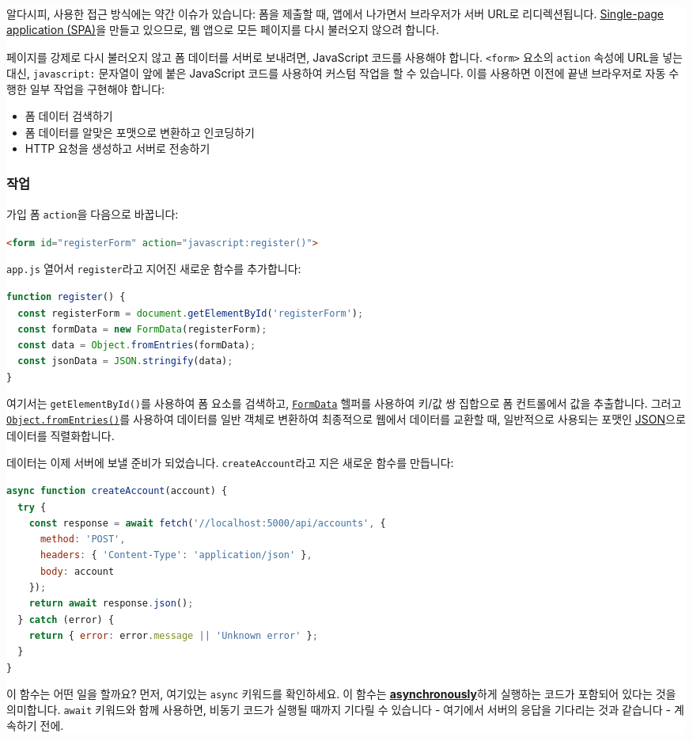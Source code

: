 알다시피, 사용한 접근 방식에는 약간 이슈가 있습니다: 폼을 제출할 때, 앱에서 나가면서 브라우저가 서버 URL로 리디렉션됩니다. [Single-page application (SPA)](https://en.wikipedia.org/wiki/Single-page_application)을 만들고 있으므로, 웹 앱으로 모든 페이지를 다시 불러오지 않으려 합니다.

페이지를 강제로 다시 불러오지 않고 폼 데이터를 서버로 보내려면, JavaScript 코드를 사용해야 합니다. `<form>` 요소의 `action` 속성에 URL을 넣는 대신, `javascript:` 문자열이 앞에 붙은 JavaScript 코드를 사용하여 커스텀 작업을 할 수 있습니다. 이를 사용하면 이전에 끝낸 브라우저로 자동 수행한 일부 작업을 구현해야 합니다:

- 폼 데이터 검색하기
- 폼 데이터를 알맞은 포맷으로 변환하고 인코딩하기
- HTTP 요청을 생성하고 서버로 전송하기

### 작업

가입 폼 `action`을 다음으로 바꿉니다:

```html
<form id="registerForm" action="javascript:register()">
```

`app.js` 열어서 `register`라고 지어진 새로운 함수를 추가합니다:

```js
function register() {
  const registerForm = document.getElementById('registerForm');
  const formData = new FormData(registerForm);
  const data = Object.fromEntries(formData);
  const jsonData = JSON.stringify(data);
}
```

여기서는 `getElementById()`를 사용하여 폼 요소를 검색하고, [`FormData`](https://developer.mozilla.org/docs/Web/API/FormData) 헬퍼를 사용하여 키/값 쌍 집합으로 폼 컨트롤에서 값을 추출합니다. 그러고 [`Object.fromEntries()`](https://developer.mozilla.org/docs/Web/JavaScript/Reference/Global_Objects/Object/fromEntries)를 사용하여 데이터를 일반 객체로 변환하여 최종적으로 웹에서 데이터를 교환할 때, 일반적으로 사용되는 포맷인 [JSON](https://www.json.org/json-en.html)으로 데이터를 직렬화합니다.

데이터는 이제 서버에 보낼 준비가 되었습니다. `createAccount`라고 지은 새로운 함수를 만듭니다:

```js
async function createAccount(account) {
  try {
    const response = await fetch('//localhost:5000/api/accounts', {
      method: 'POST',
      headers: { 'Content-Type': 'application/json' },
      body: account
    });
    return await response.json();
  } catch (error) {
    return { error: error.message || 'Unknown error' };
  }
}
```

이 함수는 어떤 일을 할까요? 먼저, 여기있는 `async` 키워드를 확인하세요. 이 함수는 [**asynchronously**](https://developer.mozilla.org/docs/Web/JavaScript/Reference/Statements/async_function)하게 실행하는 코드가 포함되어 있다는 것을 의미합니다. `await` 키워드와 함께 사용하면, 비동기 코드가 실행될 때까지 기다릴 수 있습니다 - 여기에서 서버의 응답을 기다리는 것과 같습니다 - 계속하기 전에.
